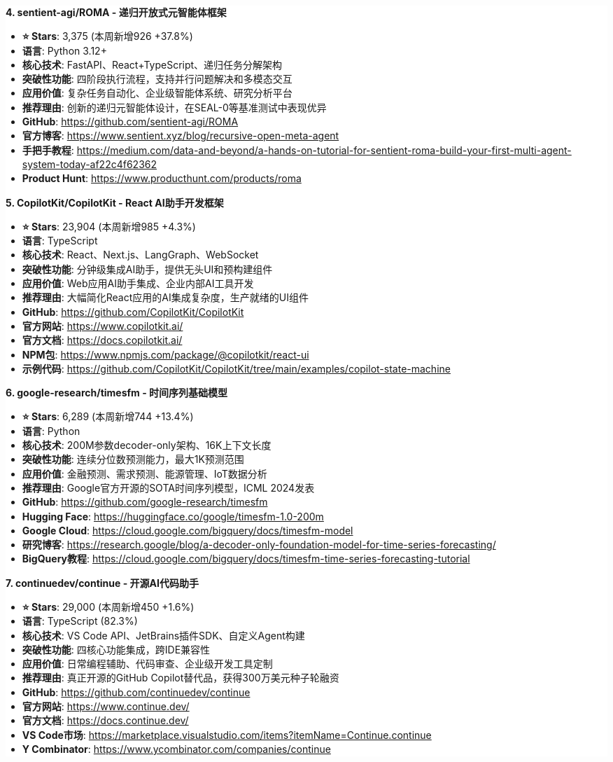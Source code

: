 **4. sentient-agi/ROMA - 递归开放式元智能体框架**
- **⭐ Stars**: 3,375 (本周新增926 +37.8%)
- **语言**: Python 3.12+
- **核心技术**: FastAPI、React+TypeScript、递归任务分解架构
- **突破性功能**: 四阶段执行流程，支持并行问题解决和多模态交互
- **应用价值**: 复杂任务自动化、企业级智能体系统、研究分析平台
- **推荐理由**: 创新的递归元智能体设计，在SEAL-0等基准测试中表现优异
- **GitHub**: https://github.com/sentient-agi/ROMA
- **官方博客**: https://www.sentient.xyz/blog/recursive-open-meta-agent
- **手把手教程**: https://medium.com/data-and-beyond/a-hands-on-tutorial-for-sentient-roma-build-your-first-multi-agent-system-today-af22c4f62362
- **Product Hunt**: https://www.producthunt.com/products/roma

**5. CopilotKit/CopilotKit - React AI助手开发框架**
- **⭐ Stars**: 23,904 (本周新增985 +4.3%)
- **语言**: TypeScript
- **核心技术**: React、Next.js、LangGraph、WebSocket
- **突破性功能**: 分钟级集成AI助手，提供无头UI和预构建组件
- **应用价值**: Web应用AI助手集成、企业内部AI工具开发
- **推荐理由**: 大幅简化React应用的AI集成复杂度，生产就绪的UI组件
- **GitHub**: https://github.com/CopilotKit/CopilotKit
- **官方网站**: https://www.copilotkit.ai/
- **官方文档**: https://docs.copilotkit.ai/
- **NPM包**: https://www.npmjs.com/package/@copilotkit/react-ui
- **示例代码**: https://github.com/CopilotKit/CopilotKit/tree/main/examples/copilot-state-machine

**6. google-research/timesfm - 时间序列基础模型**
- **⭐ Stars**: 6,289 (本周新增744 +13.4%)
- **语言**: Python
- **核心技术**: 200M参数decoder-only架构、16K上下文长度
- **突破性功能**: 连续分位数预测能力，最大1K预测范围
- **应用价值**: 金融预测、需求预测、能源管理、IoT数据分析
- **推荐理由**: Google官方开源的SOTA时间序列模型，ICML 2024发表
- **GitHub**: https://github.com/google-research/timesfm
- **Hugging Face**: https://huggingface.co/google/timesfm-1.0-200m
- **Google Cloud**: https://cloud.google.com/bigquery/docs/timesfm-model
- **研究博客**: https://research.google/blog/a-decoder-only-foundation-model-for-time-series-forecasting/
- **BigQuery教程**: https://cloud.google.com/bigquery/docs/timesfm-time-series-forecasting-tutorial

**7. continuedev/continue - 开源AI代码助手**
- **⭐ Stars**: 29,000 (本周新增450 +1.6%)
- **语言**: TypeScript (82.3%)
- **核心技术**: VS Code API、JetBrains插件SDK、自定义Agent构建
- **突破性功能**: 四核心功能集成，跨IDE兼容性
- **应用价值**: 日常编程辅助、代码审查、企业级开发工具定制
- **推荐理由**: 真正开源的GitHub Copilot替代品，获得300万美元种子轮融资
- **GitHub**: https://github.com/continuedev/continue
- **官方网站**: https://www.continue.dev/
- **官方文档**: https://docs.continue.dev/
- **VS Code市场**: https://marketplace.visualstudio.com/items?itemName=Continue.continue
- **Y Combinator**: https://www.ycombinator.com/companies/continue
